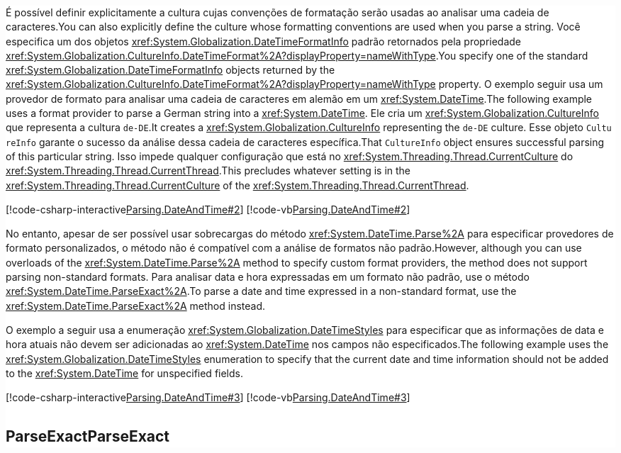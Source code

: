 <span data-ttu-id="51bd2-153">É possível definir explicitamente a cultura cujas convenções de formatação serão usadas ao analisar uma cadeia de caracteres.</span><span class="sxs-lookup"><span data-stu-id="51bd2-153">You can also explicitly define the culture whose formatting conventions are used when you parse a string.</span></span> <span data-ttu-id="51bd2-154">Você especifica um dos objetos <xref:System.Globalization.DateTimeFormatInfo> padrão retornados pela propriedade <xref:System.Globalization.CultureInfo.DateTimeFormat%2A?displayProperty=nameWithType>.</span><span class="sxs-lookup"><span data-stu-id="51bd2-154">You specify one of the standard <xref:System.Globalization.DateTimeFormatInfo> objects returned by the <xref:System.Globalization.CultureInfo.DateTimeFormat%2A?displayProperty=nameWithType> property.</span></span> <span data-ttu-id="51bd2-155">O exemplo seguir usa um provedor de formato para analisar uma cadeia de caracteres em alemão em um <xref:System.DateTime>.</span><span class="sxs-lookup"><span data-stu-id="51bd2-155">The following example uses a format provider to parse a German string into a <xref:System.DateTime>.</span></span> <span data-ttu-id="51bd2-156">Ele cria um <xref:System.Globalization.CultureInfo> que representa a cultura `de-DE`.</span><span class="sxs-lookup"><span data-stu-id="51bd2-156">It creates a <xref:System.Globalization.CultureInfo> representing the `de-DE` culture.</span></span> <span data-ttu-id="51bd2-157">Esse objeto `CultureInfo` garante o sucesso da análise dessa cadeia de caracteres específica.</span><span class="sxs-lookup"><span data-stu-id="51bd2-157">That `CultureInfo` object ensures successful parsing of this particular string.</span></span> <span data-ttu-id="51bd2-158">Isso impede qualquer configuração que está no <xref:System.Threading.Thread.CurrentCulture> do <xref:System.Threading.Thread.CurrentThread>.</span><span class="sxs-lookup"><span data-stu-id="51bd2-158">This precludes whatever setting is in the <xref:System.Threading.Thread.CurrentCulture> of the <xref:System.Threading.Thread.CurrentThread>.</span></span>

[!code-csharp-interactive[Parsing.DateAndTime#2](../../../samples/snippets/csharp/how-to/conversions/StringToDateTime.cs#2)]
[!code-vb[Parsing.DateAndTime#2](../../../samples/snippets/visualbasic/how-to/conversions/Program.vb#2)]

<span data-ttu-id="51bd2-159">No entanto, apesar de ser possível usar sobrecargas do método <xref:System.DateTime.Parse%2A> para especificar provedores de formato personalizados, o método não é compatível com a análise de formatos não padrão.</span><span class="sxs-lookup"><span data-stu-id="51bd2-159">However, although you can use overloads of the <xref:System.DateTime.Parse%2A> method to specify custom format providers, the method does not support parsing non-standard formats.</span></span> <span data-ttu-id="51bd2-160">Para analisar data e hora expressadas em um formato não padrão, use o método <xref:System.DateTime.ParseExact%2A>.</span><span class="sxs-lookup"><span data-stu-id="51bd2-160">To parse a date and time expressed in a non-standard format, use the <xref:System.DateTime.ParseExact%2A> method instead.</span></span>

<a name="styles-example"></a><span data-ttu-id="51bd2-161">O exemplo a seguir usa a enumeração <xref:System.Globalization.DateTimeStyles> para especificar que as informações de data e hora atuais não devem ser adicionadas ao <xref:System.DateTime> nos campos não especificados.</span><span class="sxs-lookup"><span data-stu-id="51bd2-161">The following example uses the <xref:System.Globalization.DateTimeStyles> enumeration to specify that the current date and time information should not be added to the <xref:System.DateTime> for unspecified fields.</span></span>

[!code-csharp-interactive[Parsing.DateAndTime#3](../../../samples/snippets/csharp/how-to/conversions/StringToDateTime.cs#3)]
[!code-vb[Parsing.DateAndTime#3](../../../samples/snippets/visualbasic/how-to/conversions/Program.vb#3)]

## <a name="parseexact"></a><span data-ttu-id="51bd2-162">ParseExact</span><span class="sxs-lookup"><span data-stu-id="51bd2-162">ParseExact</span></span>
